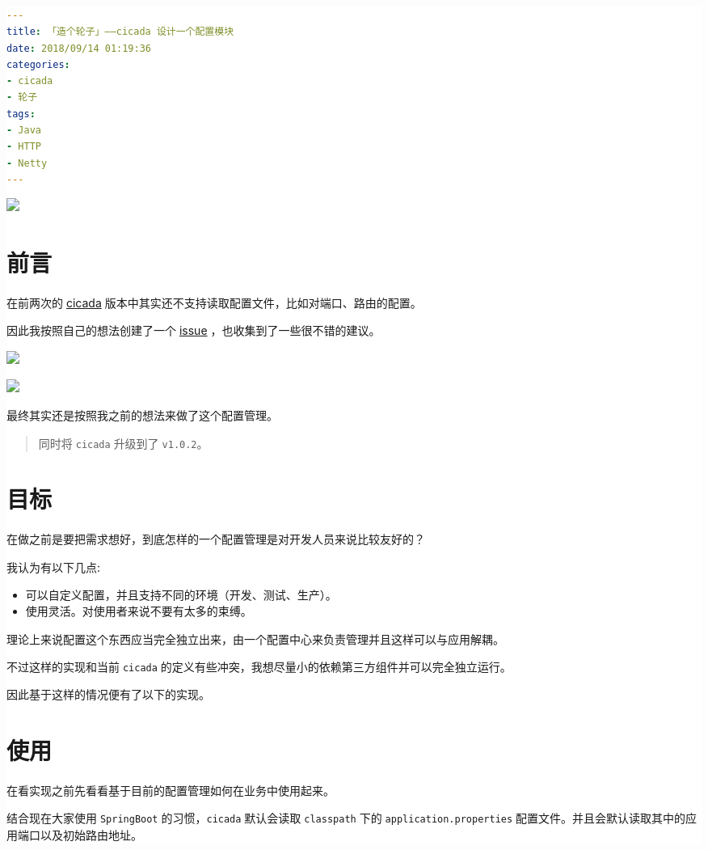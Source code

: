 ```yaml
---
title: 「造个轮子」——cicada 设计一个配置模块
date: 2018/09/14 01:19:36 
categories: 
- cicada
- 轮子
tags: 
- Java
- HTTP
- Netty
---
```


![](https://i.loli.net/2019/05/08/5cd1d143dc8ff.jpg)


# 前言

在前两次的 [cicada](https://github.com/TogetherOS/cicada) 版本中其实还不支持读取配置文件，比如对端口、路由的配置。

因此我按照自己的想法创建了一个 [issue](https://github.com/TogetherOS/cicada/issues/6) ，也收集到了一些很不错的建议。

![](https://i.loli.net/2019/05/08/5cd1d145eb213.jpg)

![](https://i.loli.net/2019/05/08/5cd1d14b5ec72.jpg)

最终其实还是按照我之前的想法来做了这个配置管理。

> 同时将 `cicada` 升级到了 `v1.0.2`。

 


# 目标

在做之前是要把需求想好，到底怎样的一个配置管理是对开发人员来说比较友好的？

我认为有以下几点:

- 可以自定义配置，并且支持不同的环境（开发、测试、生产）。
- 使用灵活。对使用者来说不要有太多的束缚。

理论上来说配置这个东西应当完全独立出来，由一个配置中心来负责管理并且这样可以与应用解耦。

不过这样的实现和当前 `cicada` 的定义有些冲突，我想尽量小的依赖第三方组件并可以完全独立运行。

因此基于这样的情况便有了以下的实现。


# 使用

在看实现之前先看看基于目前的配置管理如何在业务中使用起来。

结合现在大家使用 `SpringBoot` 的习惯，`cicada` 默认会读取 `classpath` 下的 `application.properties` 配置文件。并且会默认读取其中的应用端口以及初始路由地址。
